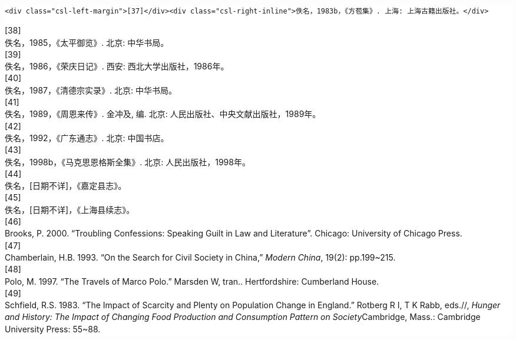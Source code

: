     <div class="csl-left-margin">[37]</div><div class="csl-right-inline">佚名，1983b，《方苞集》. 上海: 上海古籍出版社。</div>
  </div>
  <div class="csl-entry">
    <div class="csl-left-margin">[38]</div><div class="csl-right-inline">佚名，1985，《太平御览》. 北京: 中华书局。</div>
  </div>
  <div class="csl-entry">
    <div class="csl-left-margin">[39]</div><div class="csl-right-inline">佚名，1986，《荣庆日记》. 西安: 西北大学出版社，1986年。</div>
  </div>
  <div class="csl-entry">
    <div class="csl-left-margin">[40]</div><div class="csl-right-inline">佚名，1987，《清德宗实录》. 北京: 中华书局。</div>
  </div>
  <div class="csl-entry">
    <div class="csl-left-margin">[41]</div><div class="csl-right-inline">佚名，1989，《周恩来传》. 金冲及, 编. 北京: 人民出版社、中央文献出版社，1989年。</div>
  </div>
  <div class="csl-entry">
    <div class="csl-left-margin">[42]</div><div class="csl-right-inline">佚名，1992，《广东通志》. 北京: 中国书店。</div>
  </div>
  <div class="csl-entry">
    <div class="csl-left-margin">[43]</div><div class="csl-right-inline">佚名，1998b，《马克思恩格斯全集》. 北京: 人民出版社，1998年。</div>
  </div>
  <div class="csl-entry">
    <div class="csl-left-margin">[44]</div><div class="csl-right-inline">佚名，[日期不详]，《嘉定县志》。</div>
  </div>
  <div class="csl-entry">
    <div class="csl-left-margin">[45]</div><div class="csl-right-inline">佚名，[日期不详]，《上海县续志》。</div>
  </div>
  <div class="csl-entry">
    <div class="csl-left-margin">[46]</div><div class="csl-right-inline">Brooks, P. 2000. “Troubling Confessions: Speaking Guilt in Law and Literature”. Chicago: University of Chicago Press.</div>
  </div>
  <div class="csl-entry">
    <div class="csl-left-margin">[47]</div><div class="csl-right-inline">Chamberlain, H.B. 1993. “On the Search for Civil Society in China,” <i>Modern China</i>, 19(2): pp.199~215.</div>
  </div>
  <div class="csl-entry">
    <div class="csl-left-margin">[48]</div><div class="csl-right-inline">Polo, M. 1997. “The Travels of Marco Polo.” Marsden W, tran.. Hertfordshire: Cumberland House.</div>
  </div>
  <div class="csl-entry">
    <div class="csl-left-margin">[49]</div><div class="csl-right-inline">Schfield, R.S. 1983. “The Impact of Scarcity and Plenty on Population Change in England.” Rotberg R I, T K Rabb, eds.//, <i>Hunger and History: The Impact of Changing Food Production and Consumption Pattern on Society</i>Cambridge, Mass.: Cambridge University Press: 55~88.</div>
  </div>
</div>
